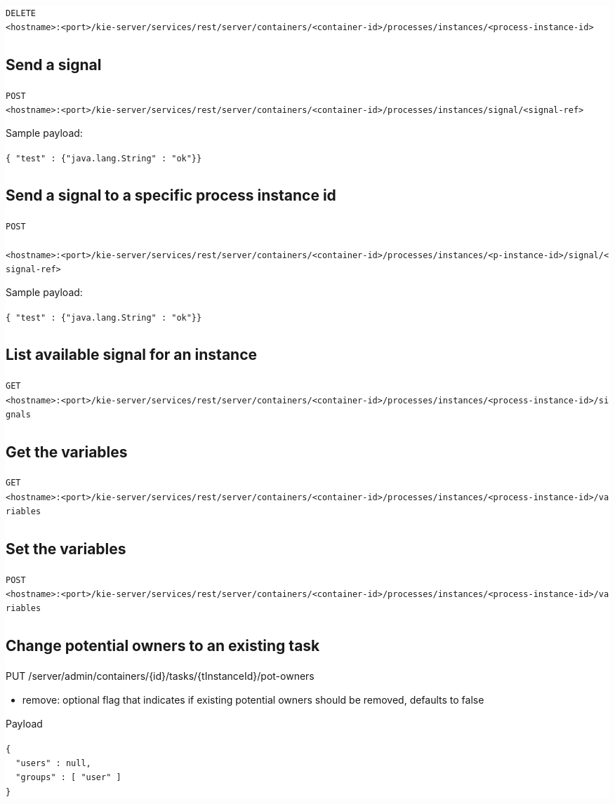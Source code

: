     DELETE
    <hostname>:<port>/kie-server/services/rest/server/containers/<container-id>/processes/instances/<process-instance-id>

## Send a signal

    POST
    <hostname>:<port>/kie-server/services/rest/server/containers/<container-id>/processes/instances/signal/<signal-ref>

Sample payload:

    { "test" : {"java.lang.String" : "ok"}}


## Send a signal to a specific process instance id

    POST

    <hostname>:<port>/kie-server/services/rest/server/containers/<container-id>/processes/instances/<p-instance-id>/signal/<signal-ref>

Sample payload:

    { "test" : {"java.lang.String" : "ok"}}


## List available signal for an instance

    GET
    <hostname>:<port>/kie-server/services/rest/server/containers/<container-id>/processes/instances/<process-instance-id>/signals

## Get the variables

    GET
    <hostname>:<port>/kie-server/services/rest/server/containers/<container-id>/processes/instances/<process-instance-id>/variables

## Set the variables

    POST
    <hostname>:<port>/kie-server/services/rest/server/containers/<container-id>/processes/instances/<process-instance-id>/variables


## Change potential owners to an existing task

PUT /server/admin/containers/{id}/tasks/{tInstanceId}/pot-owners

- remove: optional flag that indicates if existing potential owners should be removed, defaults to false

Payload

    {
      "users" : null,
      "groups" : [ "user" ]
    }



